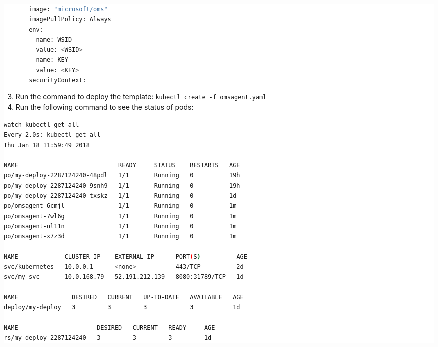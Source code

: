 ```bash
       image: "microsoft/oms"
       imagePullPolicy: Always
       env:
       - name: WSID
         value: <WSID>
       - name: KEY
         value: <KEY>
       securityContext:
```
3. Run the command to deploy the template: ```kubectl create -f omsagent.yaml```
4. Run the following command to see the status of pods:
```bash
watch kubectl get all
Every 2.0s: kubectl get all                                                                                                                                                 Thu Jan 18 11:59:49 2018

NAME                            READY     STATUS    RESTARTS   AGE
po/my-deploy-2287124240-48pdl   1/1       Running   0          19h
po/my-deploy-2287124240-9snh9   1/1       Running   0          19h
po/my-deploy-2287124240-txskz   1/1       Running   0          1d
po/omsagent-6cmjl               1/1       Running   0          1m
po/omsagent-7wl6g               1/1       Running   0          1m
po/omsagent-nl11n               1/1       Running   0          1m
po/omsagent-x7z3d               1/1       Running   0          1m

NAME             CLUSTER-IP    EXTERNAL-IP      PORT(S)          AGE
svc/kubernetes   10.0.0.1      <none>           443/TCP          2d
svc/my-svc       10.0.168.79   52.191.212.139   8080:31789/TCP   1d

NAME               DESIRED   CURRENT   UP-TO-DATE   AVAILABLE   AGE
deploy/my-deploy   3         3         3            3           1d

NAME                      DESIRED   CURRENT   READY     AGE
rs/my-deploy-2287124240   3         3         3         1d
```
